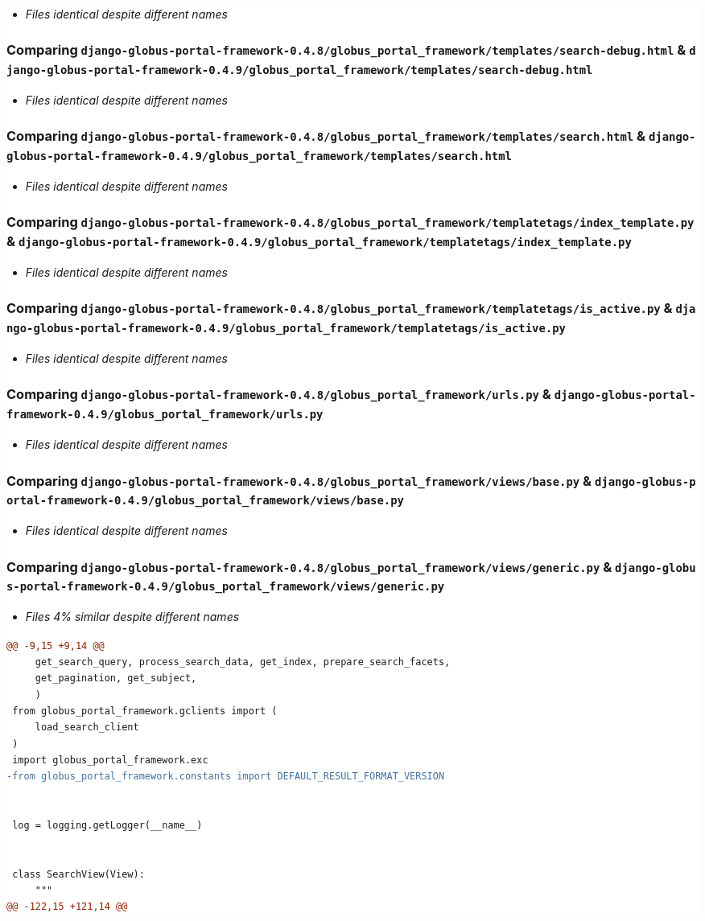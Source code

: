  * *Files identical despite different names*

### Comparing `django-globus-portal-framework-0.4.8/globus_portal_framework/templates/search-debug.html` & `django-globus-portal-framework-0.4.9/globus_portal_framework/templates/search-debug.html`

 * *Files identical despite different names*

### Comparing `django-globus-portal-framework-0.4.8/globus_portal_framework/templates/search.html` & `django-globus-portal-framework-0.4.9/globus_portal_framework/templates/search.html`

 * *Files identical despite different names*

### Comparing `django-globus-portal-framework-0.4.8/globus_portal_framework/templatetags/index_template.py` & `django-globus-portal-framework-0.4.9/globus_portal_framework/templatetags/index_template.py`

 * *Files identical despite different names*

### Comparing `django-globus-portal-framework-0.4.8/globus_portal_framework/templatetags/is_active.py` & `django-globus-portal-framework-0.4.9/globus_portal_framework/templatetags/is_active.py`

 * *Files identical despite different names*

### Comparing `django-globus-portal-framework-0.4.8/globus_portal_framework/urls.py` & `django-globus-portal-framework-0.4.9/globus_portal_framework/urls.py`

 * *Files identical despite different names*

### Comparing `django-globus-portal-framework-0.4.8/globus_portal_framework/views/base.py` & `django-globus-portal-framework-0.4.9/globus_portal_framework/views/base.py`

 * *Files identical despite different names*

### Comparing `django-globus-portal-framework-0.4.8/globus_portal_framework/views/generic.py` & `django-globus-portal-framework-0.4.9/globus_portal_framework/views/generic.py`

 * *Files 4% similar despite different names*

```diff
@@ -9,15 +9,14 @@
     get_search_query, process_search_data, get_index, prepare_search_facets,
     get_pagination, get_subject,
     )
 from globus_portal_framework.gclients import (
     load_search_client
 )
 import globus_portal_framework.exc
-from globus_portal_framework.constants import DEFAULT_RESULT_FORMAT_VERSION
 
 
 log = logging.getLogger(__name__)
 
 
 class SearchView(View):
     """
@@ -122,15 +121,14 @@
```